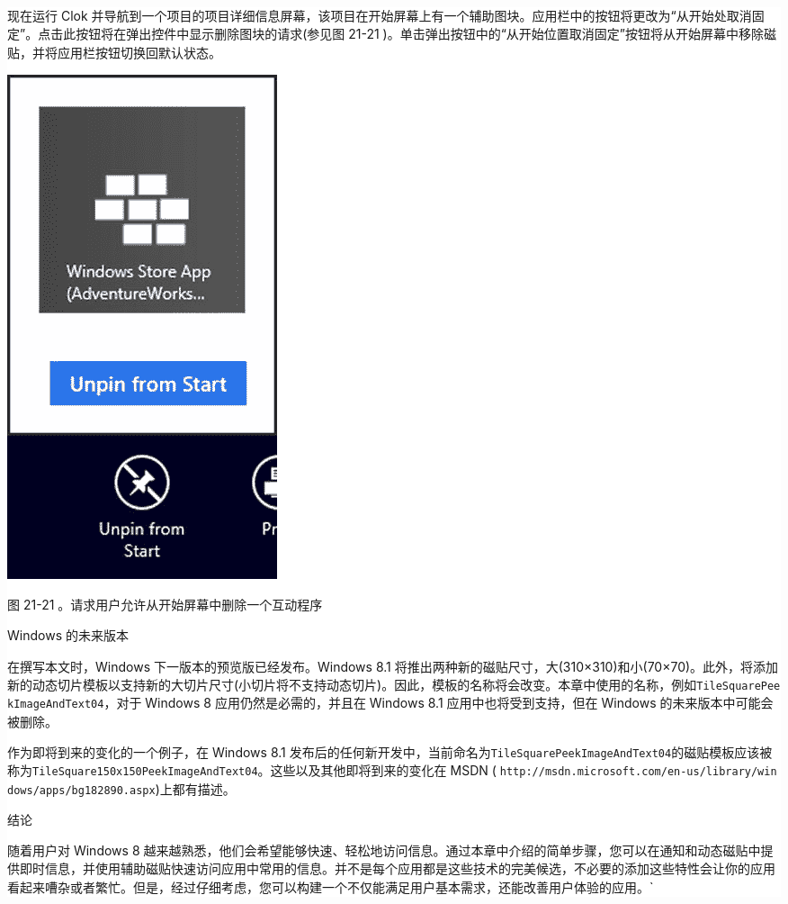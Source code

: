 现在运行 Clok 并导航到一个项目的项目详细信息屏幕，该项目在开始屏幕上有一个辅助图块。应用栏中的按钮将更改为“从开始处取消固定”。点击此按钮将在弹出控件中显示删除图块的请求(参见图 21-21 )。单击弹出按钮中的“从开始位置取消固定”按钮将从开始屏幕中移除磁贴，并将应用栏按钮切换回默认状态。

![9781430257790_Fig21-21.jpg](img/9781430257790_Fig21-21.jpg)

图 21-21 。请求用户允许从开始屏幕中删除一个互动程序

Windows 的未来版本

在撰写本文时，Windows 下一版本的预览版已经发布。Windows 8.1 将推出两种新的磁贴尺寸，大(310×310)和小(70×70)。此外，将添加新的动态切片模板以支持新的大切片尺寸(小切片将不支持动态切片)。因此，模板的名称将会改变。本章中使用的名称，例如`TileSquarePeekImageAndText04`，对于 Windows 8 应用仍然是必需的，并且在 Windows 8.1 应用中也将受到支持，但在 Windows 的未来版本中可能会被删除。

作为即将到来的变化的一个例子，在 Windows 8.1 发布后的任何新开发中，当前命名为`TileSquarePeekImageAndText04`的磁贴模板应该被称为`TileSquare150x150PeekImageAndText04`。这些以及其他即将到来的变化在 MSDN ( `http://msdn.microsoft.com/en-us/library/windows/apps/bg182890.aspx`)上都有描述。

结论

随着用户对 Windows 8 越来越熟悉，他们会希望能够快速、轻松地访问信息。通过本章中介绍的简单步骤，您可以在通知和动态磁贴中提供即时信息，并使用辅助磁贴快速访问应用中常用的信息。并不是每个应用都是这些技术的完美候选，不必要的添加这些特性会让你的应用看起来嘈杂或者繁忙。但是，经过仔细考虑，您可以构建一个不仅能满足用户基本需求，还能改善用户体验的应用。`